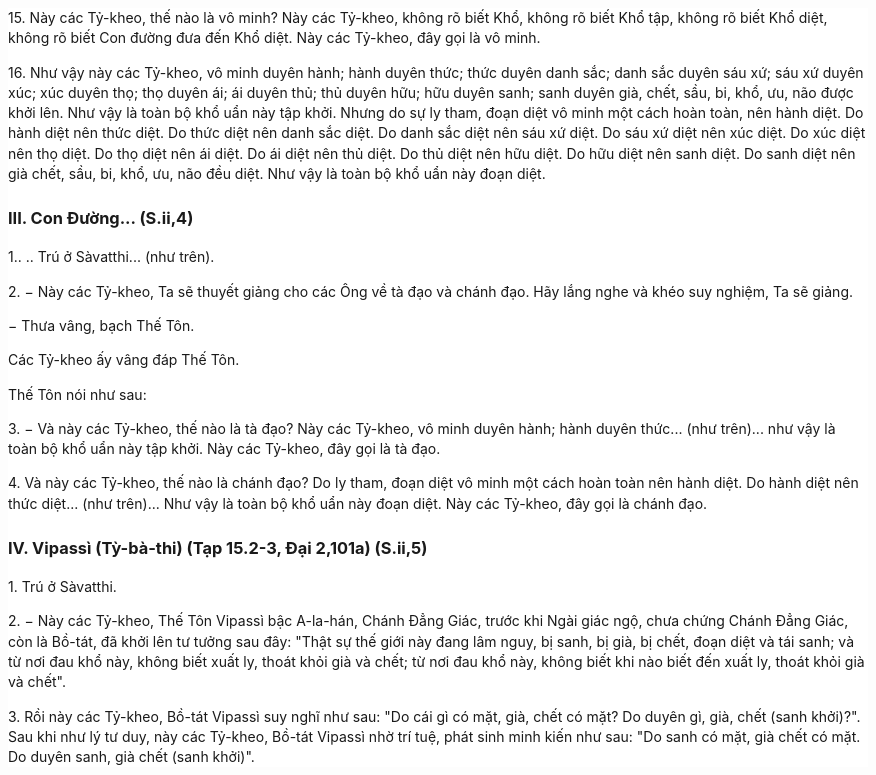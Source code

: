 15\. Này các Tỷ-kheo, thế nào là vô minh? Này các Tỷ-kheo, không rõ biết Khổ, không rõ biết Khổ tập,
không rõ biết Khổ diệt, không rõ biết Con đường đưa đến Khổ diệt. Này các Tỷ-kheo, đây gọi là vô
minh.

16\. Như vậy này các Tỷ-kheo, vô minh duyên hành; hành duyên thức; thức duyên danh sắc; danh sắc
duyên sáu xứ; sáu xứ duyên xúc; xúc duyên thọ; thọ duyên ái; ái duyên thủ; thủ duyên hữu; hữu duyên
sanh; sanh duyên già, chết, sầu, bi, khổ, ưu, não được khởi lên. Như vậy là toàn bộ khổ uẩn này tập khởi.
Nhưng do sự ly tham, đoạn diệt vô minh một cách hoàn toàn, nên hành diệt. Do hành diệt nên thức diệt.
Do thức diệt nên danh sắc diệt. Do danh sắc diệt nên sáu xứ diệt. Do sáu xứ diệt nên xúc diệt. Do xúc
diệt nên thọ diệt. Do thọ diệt nên ái diệt. Do ái diệt nên thủ diệt. Do thủ diệt nên hữu diệt. Do hữu diệt
nên sanh diệt. Do sanh diệt nên già chết, sầu, bi, khổ, ưu, não đều diệt. Như vậy là toàn bộ khổ uẩn này
đoạn diệt.

### III. Con Ðường... (S.ii,4)

1\.. .. Trú ở Sàvatthi... (như trên).

2\. − Này các Tỷ-kheo, Ta sẽ thuyết giảng cho các Ông về tà đạo và chánh đạo. Hãy lắng nghe và khéo
suy nghiệm, Ta sẽ giảng.

− Thưa vâng, bạch Thế Tôn.

Các Tỷ-kheo ấy vâng đáp Thế Tôn.

Thế Tôn nói như sau:

3\. − Và này các Tỷ-kheo, thế nào là tà đạo? Này các Tỷ-kheo, vô minh duyên hành; hành duyên thức...
(như trên)... như vậy là toàn bộ khổ uẩn này tập khởi. Này các Tỷ-kheo, đây gọi là tà đạo.

4\. Và này các Tỷ-kheo, thế nào là chánh đạo? Do ly tham, đoạn diệt vô minh một cách hoàn toàn nên
hành diệt. Do hành diệt nên thức diệt... (như trên)... Như vậy là toàn bộ khổ uẩn này đoạn diệt. Này các
Tỷ-kheo, đây gọi là chánh đạo.

### IV. Vipassì (Tỳ-bà-thi) (Tạp 15.2-3, Ðại 2,101a) (S.ii,5)

1\. Trú ở Sàvatthi.

2\. − Này các Tỷ-kheo, Thế Tôn Vipassì bậc A-la-hán, Chánh Ðẳng Giác, trước khi Ngài giác ngộ, chưa
chứng Chánh Ðẳng Giác, còn là Bồ-tát, đã khởi lên tư tưởng sau đây: "Thật sự thế giới này đang lâm
nguy, bị sanh, bị già, bị chết, đoạn diệt và tái sanh; và từ nơi đau khổ này, không biết xuất ly, thoát khỏi
già và chết; từ nơi đau khổ này, không biết khi nào biết đến xuất ly, thoát khỏi già và chết".

3\. Rồi này các Tỷ-kheo, Bồ-tát Vipassì suy nghĩ như sau: "Do cái gì có mặt, già, chết có mặt? Do duyên
gì, già, chết (sanh khởi)?". Sau khi như lý tư duy, này các Tỷ-kheo, Bồ-tát Vipassì nhờ trí tuệ, phát sinh
minh kiến như sau: "Do sanh có mặt, già chết có mặt. Do duyên sanh, già chết (sanh khởi)".
